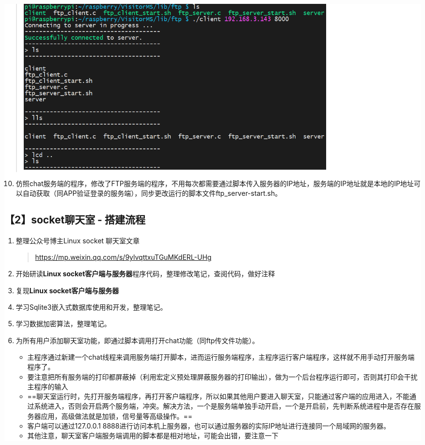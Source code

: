    > <img src="assets/assets.树莓派项目 - 开发流程 - HQ/image-20220523114115080.png" alt="image-20220523114115080" style="zoom: 67%;" />

10. 仿照chat服务端的程序，修改了FTP服务端的程序，不用每次都需要通过脚本传入服务器的IP地址，服务端的IP地址就是本地的IP地址可以自动获取（同APP验证登录的服务端），同步更改运行的脚本文件ftp_server-start.sh。






## 【2】socket聊天室 - 搭建流程

1. 整理公众号博主Linux socket 聊天室文章 

   > https://mp.weixin.qq.com/s/9ylvqttxuTGuMKdERL-UHg

2. 开始研读**Linux socket客户端与服务器**程序代码，整理修改笔记，查阅代码，做好注释

3. 复现**Linux socket客户端与服务器**

4. 学习Sqlite3嵌入式数据库使用和开发，整理笔记。

5. 学习数据加密算法，整理笔记。

6. 为所有用户添加聊天室功能，即通过脚本调用打开chat功能（同ftp传文件功能）。

   - 主程序通过新建一个chat线程来调用服务端打开脚本，进而运行服务端程序，主程序运行客户端程序，这样就不用手动打开服务端程序了。
   - 要注意把所有服务端的打印都屏蔽掉（利用宏定义预处理屏蔽服务器的打印输出），做为一个后台程序运行即可，否则其打印会干扰主程序的输入
   - ==聊天室运行时，先打开服务端程序，再打开客户端程序，所以如果其他用户要进入聊天室，只能通过客户端的应用进入，不能通过系统进入，否则会开启两个服务端，冲突。解决方法，一个是服务端单独手动开启，一个是开启前，先判断系统进程中是否存在服务器应用，高级做法就是加锁，信号量等高级操作。==
   - 客户端可以通过127.0.0.1 8888进行访问本机上服务器，也可以通过服务器的实际IP地址进行连接同一个局域网的服务器。
   - 其他注意，聊天室客户端服务端调用的脚本都是相对地址，可能会出错，要注意一下
